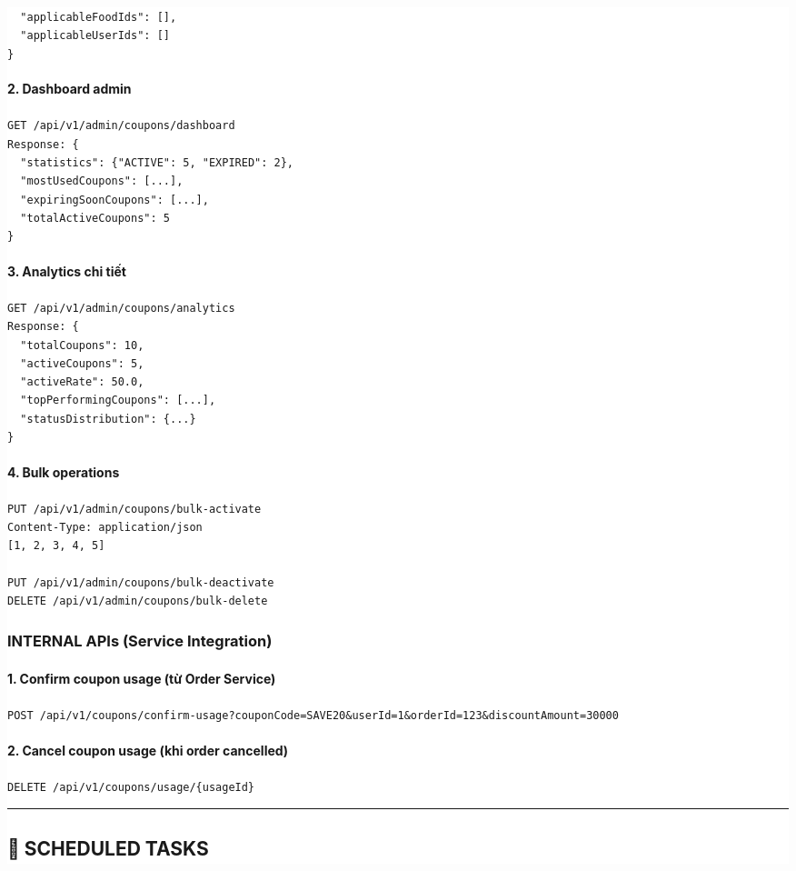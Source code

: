 ```http
  "applicableFoodIds": [],
  "applicableUserIds": []
}
```

#### 2. Dashboard admin
```http
GET /api/v1/admin/coupons/dashboard
Response: {
  "statistics": {"ACTIVE": 5, "EXPIRED": 2},
  "mostUsedCoupons": [...],
  "expiringSoonCoupons": [...],
  "totalActiveCoupons": 5
}
```

#### 3. Analytics chi tiết
```http
GET /api/v1/admin/coupons/analytics
Response: {
  "totalCoupons": 10,
  "activeCoupons": 5,
  "activeRate": 50.0,
  "topPerformingCoupons": [...],
  "statusDistribution": {...}
}
```

#### 4. Bulk operations
```http
PUT /api/v1/admin/coupons/bulk-activate
Content-Type: application/json
[1, 2, 3, 4, 5]

PUT /api/v1/admin/coupons/bulk-deactivate
DELETE /api/v1/admin/coupons/bulk-delete
```

### **INTERNAL APIs** (Service Integration)

#### 1. Confirm coupon usage (từ Order Service)
```http
POST /api/v1/coupons/confirm-usage?couponCode=SAVE20&userId=1&orderId=123&discountAmount=30000
```

#### 2. Cancel coupon usage (khi order cancelled)
```http
DELETE /api/v1/coupons/usage/{usageId}
```

---

## 📅 SCHEDULED TASKS

